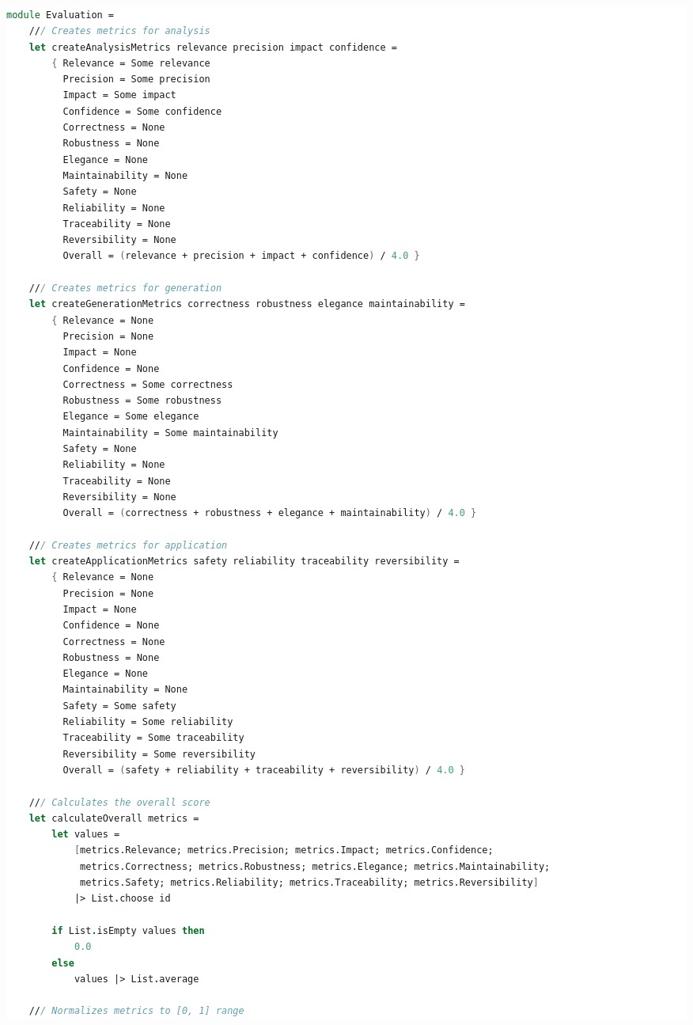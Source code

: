 ```fsharp
module Evaluation =
    /// Creates metrics for analysis
    let createAnalysisMetrics relevance precision impact confidence =
        { Relevance = Some relevance
          Precision = Some precision
          Impact = Some impact
          Confidence = Some confidence
          Correctness = None
          Robustness = None
          Elegance = None
          Maintainability = None
          Safety = None
          Reliability = None
          Traceability = None
          Reversibility = None
          Overall = (relevance + precision + impact + confidence) / 4.0 }
    
    /// Creates metrics for generation
    let createGenerationMetrics correctness robustness elegance maintainability =
        { Relevance = None
          Precision = None
          Impact = None
          Confidence = None
          Correctness = Some correctness
          Robustness = Some robustness
          Elegance = Some elegance
          Maintainability = Some maintainability
          Safety = None
          Reliability = None
          Traceability = None
          Reversibility = None
          Overall = (correctness + robustness + elegance + maintainability) / 4.0 }
    
    /// Creates metrics for application
    let createApplicationMetrics safety reliability traceability reversibility =
        { Relevance = None
          Precision = None
          Impact = None
          Confidence = None
          Correctness = None
          Robustness = None
          Elegance = None
          Maintainability = None
          Safety = Some safety
          Reliability = Some reliability
          Traceability = Some traceability
          Reversibility = Some reversibility
          Overall = (safety + reliability + traceability + reversibility) / 4.0 }
    
    /// Calculates the overall score
    let calculateOverall metrics =
        let values = 
            [metrics.Relevance; metrics.Precision; metrics.Impact; metrics.Confidence;
             metrics.Correctness; metrics.Robustness; metrics.Elegance; metrics.Maintainability;
             metrics.Safety; metrics.Reliability; metrics.Traceability; metrics.Reversibility]
            |> List.choose id
        
        if List.isEmpty values then
            0.0
        else
            values |> List.average
    
    /// Normalizes metrics to [0, 1] range
```